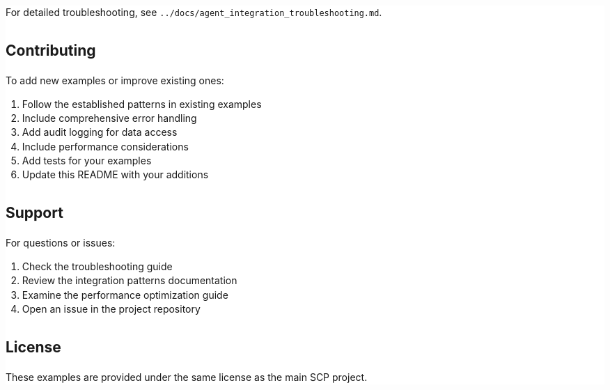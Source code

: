 For detailed troubleshooting, see `../docs/agent_integration_troubleshooting.md`.

## Contributing

To add new examples or improve existing ones:

1. Follow the established patterns in existing examples
2. Include comprehensive error handling
3. Add audit logging for data access
4. Include performance considerations
5. Add tests for your examples
6. Update this README with your additions

## Support

For questions or issues:

1. Check the troubleshooting guide
2. Review the integration patterns documentation
3. Examine the performance optimization guide
4. Open an issue in the project repository

## License

These examples are provided under the same license as the main SCP project.